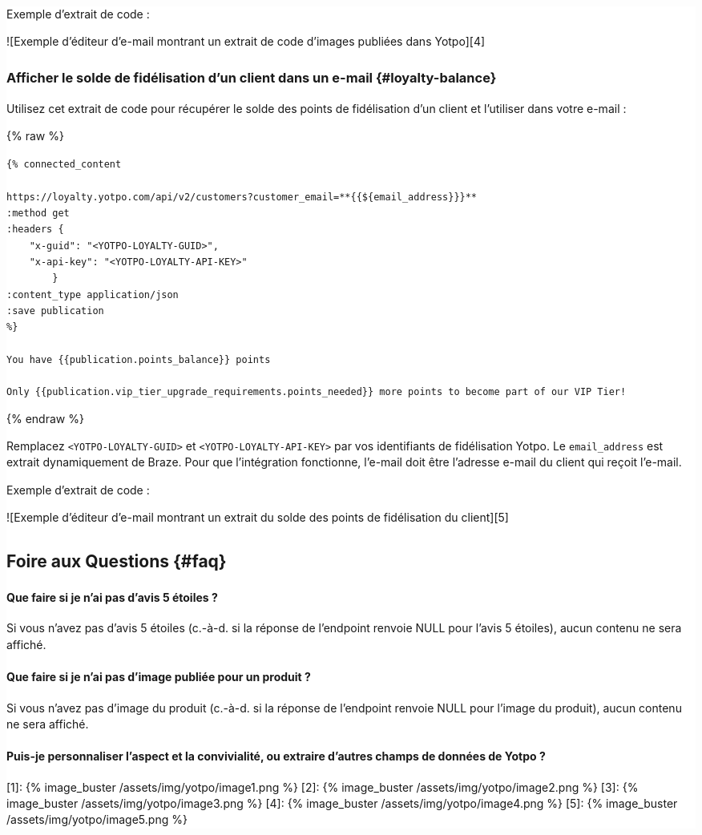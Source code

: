 Exemple d’extrait de code :

![Exemple d’éditeur d’e-mail montrant un extrait de code d’images publiées dans Yotpo][4]

### Afficher le solde de fidélisation d’un client dans un e-mail {#loyalty-balance}

Utilisez cet extrait de code pour récupérer le solde des points de fidélisation d’un client et l’utiliser dans votre e-mail :

{% raw %}
```liquid
{% connected_content 

https://loyalty.yotpo.com/api/v2/customers?customer_email=**{{${email_address}}}**
:method get
:headers {
    "x-guid": "<YOTPO-LOYALTY-GUID>",
    "x-api-key": "<YOTPO-LOYALTY-API-KEY>"
        }
:content_type application/json
:save publication
%}

You have {{publication.points_balance}} points

Only {{publication.vip_tier_upgrade_requirements.points_needed}} more points to become part of our VIP Tier!
```
{% endraw %}

Remplacez `<YOTPO-LOYALTY-GUID>` et `<YOTPO-LOYALTY-API-KEY>` par vos identifiants de fidélisation Yotpo. Le `email_address` est extrait dynamiquement de Braze. Pour que l’intégration fonctionne, l’e-mail doit être l’adresse e-mail du client qui reçoit l’e-mail.

Exemple d’extrait de code :

![Exemple d’éditeur d’e-mail montrant un extrait du solde des points de fidélisation du client][5]

## Foire aux Questions {#faq}

#### Que faire si je n’ai pas d’avis 5 étoiles ?

Si vous n’avez pas d’avis 5 étoiles (c.-à-d. si la réponse de l’endpoint renvoie NULL pour l’avis 5 étoiles), aucun contenu ne sera affiché.

#### Que faire si je n’ai pas d’image publiée pour un produit ?

Si vous n’avez pas d’image du produit (c.-à-d. si la réponse de l’endpoint renvoie NULL pour l’image du produit), aucun contenu ne sera affiché.

#### Puis-je personnaliser l’aspect et la convivialité, ou extraire d’autres champs de données de Yotpo ?


[1]: {% image_buster /assets/img/yotpo/image1.png %}
[2]: {% image_buster /assets/img/yotpo/image2.png %}
[3]: {% image_buster /assets/img/yotpo/image3.png %}
[4]: {% image_buster /assets/img/yotpo/image4.png %}
[5]: {% image_buster /assets/img/yotpo/image5.png %}